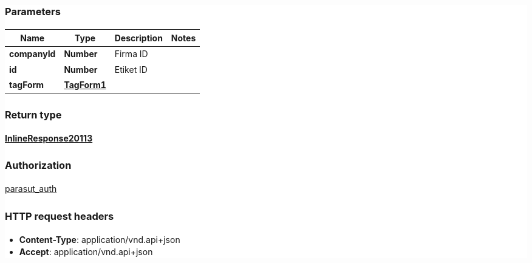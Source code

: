 ### Parameters

Name | Type | Description  | Notes
------------- | ------------- | ------------- | -------------
 **companyId** | **Number**| Firma ID | 
 **id** | **Number**| Etiket ID | 
 **tagForm** | [**TagForm1**](TagForm1.md)|  | 

### Return type

[**InlineResponse20113**](InlineResponse20113.md)

### Authorization

[parasut_auth](../README.md#parasut_auth)

### HTTP request headers

 - **Content-Type**: application/vnd.api+json
 - **Accept**: application/vnd.api+json


